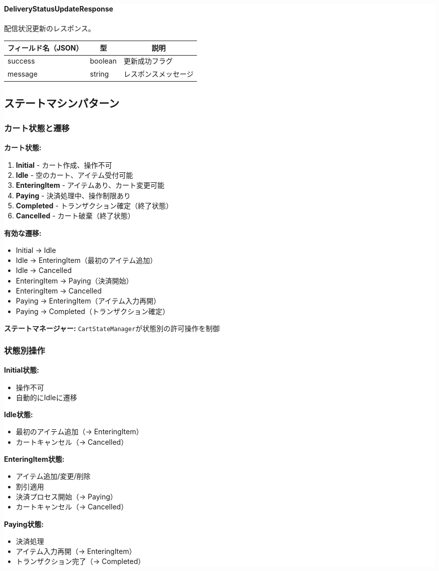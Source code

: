 #### DeliveryStatusUpdateResponse
配信状況更新のレスポンス。

| フィールド名（JSON） | 型 | 説明 |
|-------------------|------|-------------|
| success | boolean | 更新成功フラグ |
| message | string | レスポンスメッセージ |

## ステートマシンパターン

### カート状態と遷移

**カート状態:**
1. **Initial** - カート作成、操作不可
2. **Idle** - 空のカート、アイテム受付可能
3. **EnteringItem** - アイテムあり、カート変更可能
4. **Paying** - 決済処理中、操作制限あり
5. **Completed** - トランザクション確定（終了状態）
6. **Cancelled** - カート破棄（終了状態）

**有効な遷移:**
- Initial → Idle
- Idle → EnteringItem（最初のアイテム追加）
- Idle → Cancelled
- EnteringItem → Paying（決済開始）
- EnteringItem → Cancelled
- Paying → EnteringItem（アイテム入力再開）
- Paying → Completed（トランザクション確定）

**ステートマネージャー:** `CartStateManager`が状態別の許可操作を制御

### 状態別操作

**Initial状態:**
- 操作不可
- 自動的にIdleに遷移

**Idle状態:**
- 最初のアイテム追加（→ EnteringItem）
- カートキャンセル（→ Cancelled）

**EnteringItem状態:**
- アイテム追加/変更/削除
- 割引適用
- 決済プロセス開始（→ Paying）
- カートキャンセル（→ Cancelled）

**Paying状態:**
- 決済処理
- アイテム入力再開（→ EnteringItem）
- トランザクション完了（→ Completed）
